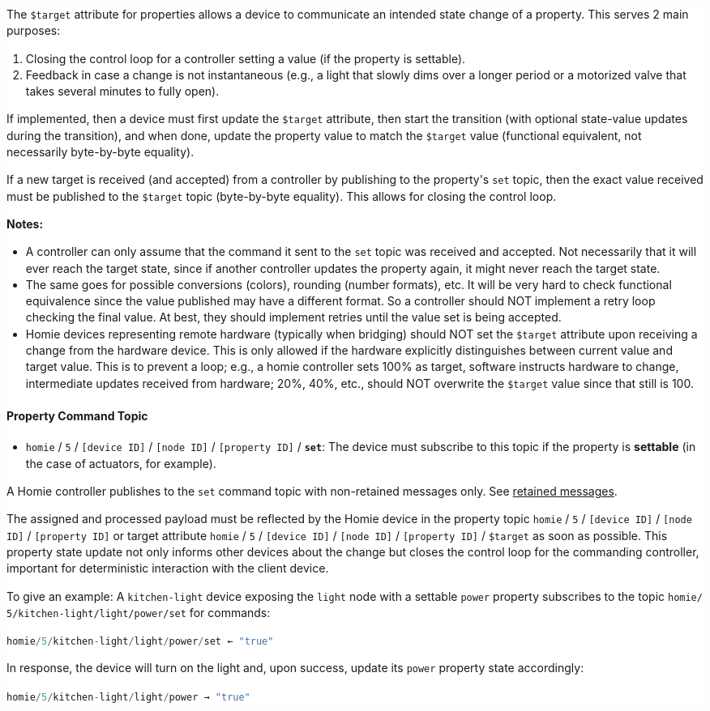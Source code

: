 The `$target` attribute for properties allows a device to communicate an intended state change of a property. This serves 2 main purposes:

1. Closing the control loop for a controller setting a value (if the property is settable).
2. Feedback in case a change is not instantaneous (e.g., a light that slowly dims over a longer period or a motorized valve that takes several minutes to fully open).

If implemented, then a device must first update the `$target` attribute, then start the transition (with optional state-value updates during the transition), and when done, update the property value to match the `$target` value (functional equivalent, not necessarily byte-by-byte equality).

If a new target is received (and accepted) from a controller by publishing to the property's `set` topic, then the exact value received must be published to the `$target` topic (byte-by-byte equality). This allows for closing the control loop.

**Notes:**

- A controller can only assume that the command it sent to the `set` topic was received and accepted. Not necessarily that it will ever reach the target state, since if another controller updates the property again, it might never reach the target state.
- The same goes for possible conversions (colors), rounding (number formats), etc. It will be very hard to check functional equivalence since the value published may have a different format. So a controller should NOT implement a retry loop checking the final value. At best, they should implement retries until the value set is being accepted.
- Homie devices representing remote hardware (typically when bridging) should NOT set the `$target` attribute upon receiving a change from the hardware device. This is only allowed if the hardware explicitly distinguishes between current value and target value. This is to prevent a loop; e.g., a homie controller sets 100% as target, software instructs hardware to change, intermediate updates received from hardware; 20%, 40%, etc., should NOT overwrite the `$target` value since that still is 100.

#### Property Command Topic

* `homie` / `5` / `[device ID]` / `[node ID]` / `[property ID]` / **`set`**: The device must subscribe to this topic if the property is **settable** (in the case of actuators, for example).

A Homie controller publishes to the `set` command topic with non-retained messages only. See [retained messages](#qos-and-retained-messages).

The assigned and processed payload must be reflected by the Homie device in the property topic `homie` / `5` / `[device ID]` / `[node ID]` / `[property ID]` or target attribute `homie` / `5` / `[device ID]` / `[node ID]` / `[property ID]` / `$target` as soon as possible.
This property state update not only informs other devices about the change but closes the control loop for the commanding controller, important for deterministic interaction with the client device.

To give an example: A `kitchen-light` device exposing the `light` node with a settable `power` property subscribes to the topic `homie/5/kitchen-light/light/power/set` for commands:

```java
homie/5/kitchen-light/light/power/set ← "true"
```

In response, the device will turn on the light and, upon success, update its `power` property state accordingly:

```java
homie/5/kitchen-light/light/power → "true"
```
